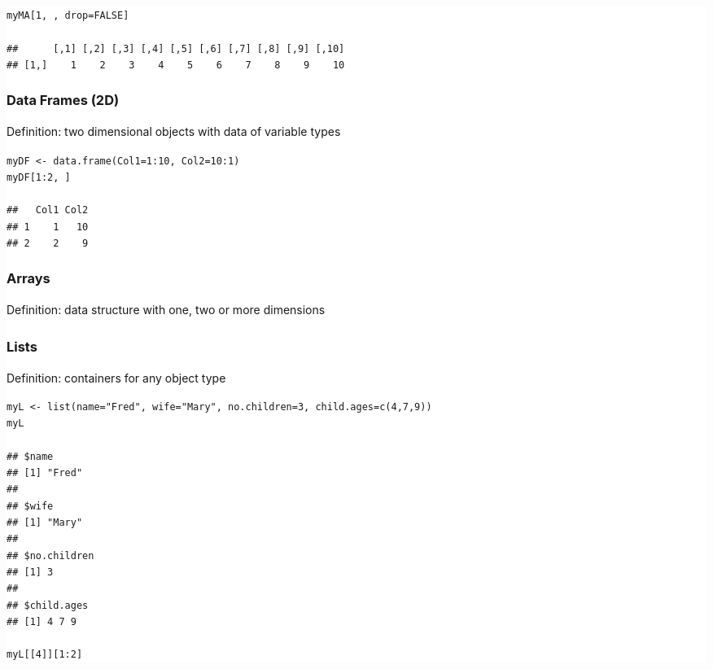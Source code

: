     myMA[1, , drop=FALSE]

    ##      [,1] [,2] [,3] [,4] [,5] [,6] [,7] [,8] [,9] [,10]
    ## [1,]    1    2    3    4    5    6    7    8    9    10

### Data Frames (2D)

Definition: two dimensional objects with data of variable types

    myDF <- data.frame(Col1=1:10, Col2=10:1) 
    myDF[1:2, ]

    ##   Col1 Col2
    ## 1    1   10
    ## 2    2    9

### Arrays

Definition: data structure with one, two or more dimensions

### Lists

Definition: containers for any object type

    myL <- list(name="Fred", wife="Mary", no.children=3, child.ages=c(4,7,9)) 
    myL

    ## $name
    ## [1] "Fred"
    ## 
    ## $wife
    ## [1] "Mary"
    ## 
    ## $no.children
    ## [1] 3
    ## 
    ## $child.ages
    ## [1] 4 7 9

    myL[[4]][1:2] 
